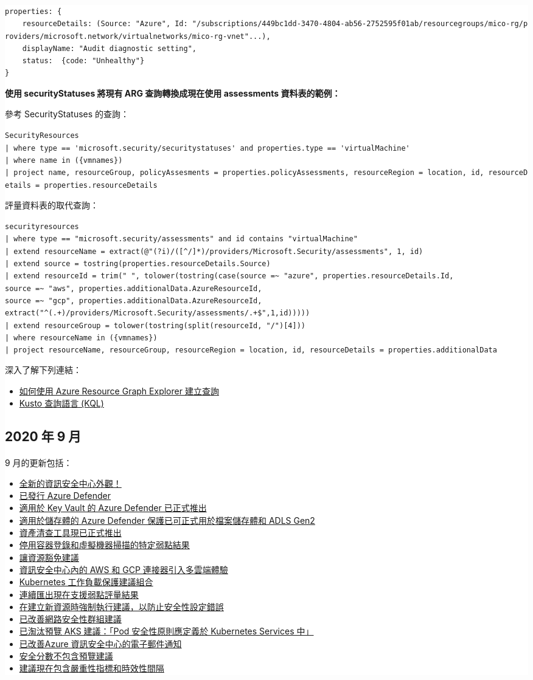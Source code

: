 ```
properties: {
    resourceDetails: (Source: "Azure", Id: "/subscriptions/449bc1dd-3470-4804-ab56-2752595f01ab/resourcegroups/mico-rg/providers/microsoft.network/virtualnetworks/mico-rg-vnet"...),
    displayName: "Audit diagnostic setting",
    status:  {code: "Unhealthy"}
}
```

**使用 securityStatuses 將現有 ARG 查詢轉換成現在使用 assessments 資料表的範例：**

參考 SecurityStatuses 的查詢：

```kusto
SecurityResources 
| where type == 'microsoft.security/securitystatuses' and properties.type == 'virtualMachine'
| where name in ({vmnames}) 
| project name, resourceGroup, policyAssesments = properties.policyAssessments, resourceRegion = location, id, resourceDetails = properties.resourceDetails
```

評量資料表的取代查詢：

```kusto
securityresources
| where type == "microsoft.security/assessments" and id contains "virtualMachine"
| extend resourceName = extract(@"(?i)/([^/]*)/providers/Microsoft.Security/assessments", 1, id)
| extend source = tostring(properties.resourceDetails.Source)
| extend resourceId = trim(" ", tolower(tostring(case(source =~ "azure", properties.resourceDetails.Id,
source =~ "aws", properties.additionalData.AzureResourceId,
source =~ "gcp", properties.additionalData.AzureResourceId,
extract("^(.+)/providers/Microsoft.Security/assessments/.+$",1,id)))))
| extend resourceGroup = tolower(tostring(split(resourceId, "/")[4]))
| where resourceName in ({vmnames}) 
| project resourceName, resourceGroup, resourceRegion = location, id, resourceDetails = properties.additionalData
```

深入了解下列連結：
- [如何使用 Azure Resource Graph Explorer 建立查詢](../governance/resource-graph/first-query-portal.md)
- [Kusto 查詢語言 (KQL)](/azure/data-explorer/kusto/query/)


## <a name="september-2020"></a>2020 年 9 月

9 月的更新包括：
- [全新的資訊安全中心外觀！](#security-center-gets-a-new-look)
- [已發行 Azure Defender](#azure-defender-released)
- [適用於 Key Vault 的 Azure Defender 已正式推出](#azure-defender-for-key-vault-is-generally-available)
- [適用於儲存體的 Azure Defender 保護已可正式用於檔案儲存體和 ADLS Gen2](#azure-defender-for-storage-protection-for-files-and-adls-gen2-is-generally-available)
- [資產清查工具現已正式推出](#asset-inventory-tools-are-now-generally-available)
- [停用容器登錄和虛擬機器掃描的特定弱點結果](#disable-a-specific-vulnerability-finding-for-scans-of-container-registries-and-virtual-machines)
- [讓資源豁免建議](#exempt-a-resource-from-a-recommendation)
- [資訊安全中心內的 AWS 和 GCP 連接器引入多雲端體驗](#aws-and-gcp-connectors-in-security-center-bring-a-multi-cloud-experience)
- [Kubernetes 工作負載保護建議組合](#kubernetes-workload-protection-recommendation-bundle)
- [連續匯出現在支援弱點評量結果](#vulnerability-assessment-findings-are-now-available-in-continuous-export)
- [在建立新資源時強制執行建議，以防止安全性設定錯誤](#prevent-security-misconfigurations-by-enforcing-recommendations-when-creating-new-resources)
- [已改善網路安全性群組建議](#network-security-group-recommendations-improved)
- [已淘汰預覽 AKS 建議：「Pod 安全性原則應定義於 Kubernetes Services 中」](#deprecated-preview-aks-recommendation-pod-security-policies-should-be-defined-on-kubernetes-services)
- [已改善Azure 資訊安全中心的電子郵件通知](#email-notifications-from-azure-security-center-improved)
- [安全分數不包含預覽建議](#secure-score-doesnt-include-preview-recommendations)
- [建議現在包含嚴重性指標和時效性間隔](#recommendations-now-include-a-severity-indicator-and-the-freshness-interval)